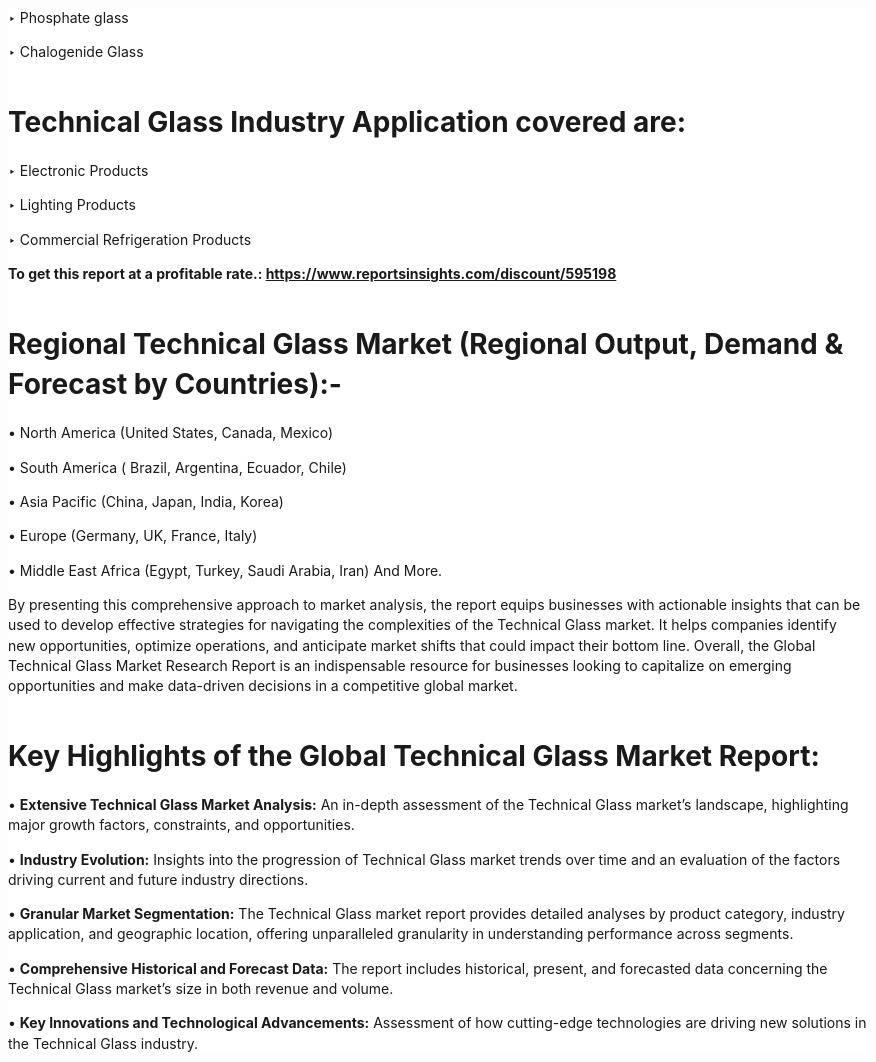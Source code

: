 ‣ Phosphate glass

‣ Chalogenide Glass

# <strong>Technical Glass Industry Application covered are:</strong>

‣ Electronic Products

‣  Lighting Products

‣  Commercial Refrigeration Products

<strong>To get this report at a profitable rate.: <a href=https://www.reportsinsights.com/discount/595198>https://www.reportsinsights.com/discount/595198</a></strong></font>

# <strong>Regional Technical Glass Market (Regional Output, Demand &amp; Forecast by Countries):-</strong>

• North America (United States, Canada, Mexico)

• South America ( Brazil, Argentina, Ecuador, Chile)

• Asia Pacific (China, Japan, India, Korea)

• Europe (Germany, UK, France, Italy)

• Middle East Africa (Egypt, Turkey, Saudi Arabia, Iran) And More.

By presenting this comprehensive approach to market analysis, the report equips businesses with actionable insights that can be used to develop effective strategies for navigating the complexities of the Technical Glass market. It helps companies identify new opportunities, optimize operations, and anticipate market shifts that could impact their bottom line. Overall, the Global Technical Glass Market Research Report is an indispensable resource for businesses looking to capitalize on emerging opportunities and make data-driven decisions in a competitive global market.

# <strong>Key Highlights of the Global Technical Glass Market Report:</strong>

• <strong>Extensive Technical Glass Market Analysis:</strong> An in-depth assessment of the Technical Glass market’s landscape, highlighting major growth factors, constraints, and opportunities.

• <strong>Industry Evolution:</strong> Insights into the progression of Technical Glass market trends over time and an evaluation of the factors driving current and future industry directions.

• <strong>Granular Market Segmentation:</strong> The Technical Glass market report provides detailed analyses by product category, industry application, and geographic location, offering unparalleled granularity in understanding performance across segments.

• <strong>Comprehensive Historical and Forecast Data:</strong> The report includes historical, present, and forecasted data concerning the Technical Glass market’s size in both revenue and volume.

• <strong>Key Innovations and Technological Advancements:</strong> Assessment of how cutting-edge technologies are driving new solutions in the Technical Glass industry.
